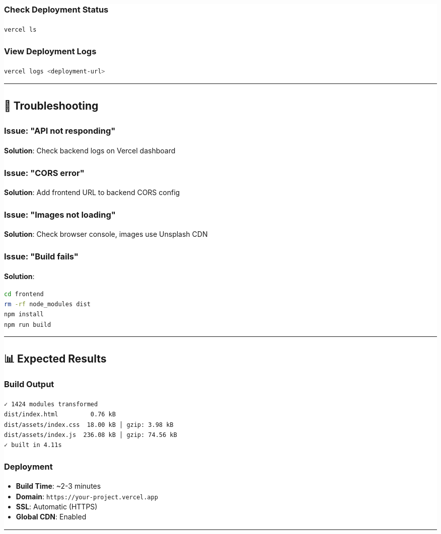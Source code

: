 ### Check Deployment Status
```bash
vercel ls
```

### View Deployment Logs
```bash
vercel logs <deployment-url>
```

---

## 🔧 Troubleshooting

### Issue: "API not responding"
**Solution**: Check backend logs on Vercel dashboard

### Issue: "CORS error"
**Solution**: Add frontend URL to backend CORS config

### Issue: "Images not loading"
**Solution**: Check browser console, images use Unsplash CDN

### Issue: "Build fails"
**Solution**: 
```bash
cd frontend
rm -rf node_modules dist
npm install
npm run build
```

---

## 📊 Expected Results

### Build Output
```
✓ 1424 modules transformed
dist/index.html         0.76 kB
dist/assets/index.css  18.00 kB │ gzip: 3.98 kB
dist/assets/index.js  236.08 kB │ gzip: 74.56 kB
✓ built in 4.11s
```

### Deployment
- **Build Time**: ~2-3 minutes
- **Domain**: `https://your-project.vercel.app`
- **SSL**: Automatic (HTTPS)
- **Global CDN**: Enabled

---